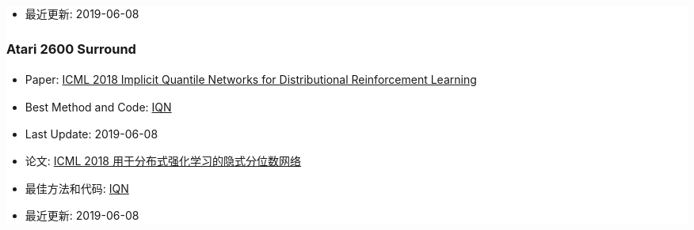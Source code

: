 * 最近更新: 2019-06-08

### Atari 2600 Surround

* Paper: [ICML 2018 Implicit Quantile Networks for Distributional Reinforcement Learning](https://arxiv.org/pdf/1806.06923v1.pdf)

* Best Method and Code: [IQN](https://github.com/google/dopamine)

* Last Update: 2019-06-08

* 论文: [ICML 2018 用于分布式强化学习的隐式分位数网络](https://arxiv.org/pdf/1806.06923v1.pdf)

* 最佳方法和代码: [IQN](https://github.com/google/dopamine)

* 最近更新: 2019-06-08

